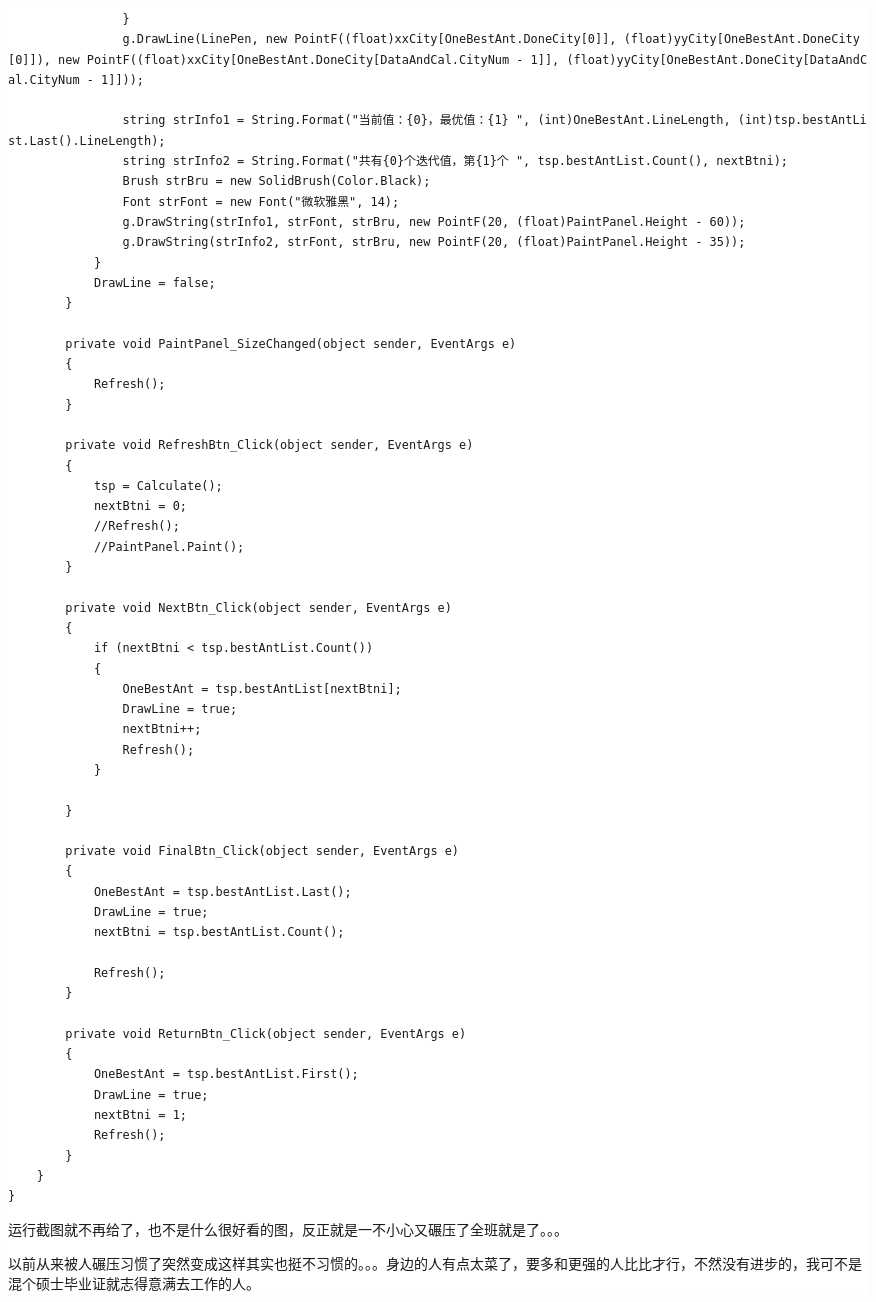 	                }
	                g.DrawLine(LinePen, new PointF((float)xxCity[OneBestAnt.DoneCity[0]], (float)yyCity[OneBestAnt.DoneCity[0]]), new PointF((float)xxCity[OneBestAnt.DoneCity[DataAndCal.CityNum - 1]], (float)yyCity[OneBestAnt.DoneCity[DataAndCal.CityNum - 1]]));

	                string strInfo1 = String.Format("当前值：{0}，最优值：{1} ", (int)OneBestAnt.LineLength, (int)tsp.bestAntList.Last().LineLength);
	                string strInfo2 = String.Format("共有{0}个迭代值，第{1}个 ", tsp.bestAntList.Count(), nextBtni);
	                Brush strBru = new SolidBrush(Color.Black);
	                Font strFont = new Font("微软雅黑", 14);
	                g.DrawString(strInfo1, strFont, strBru, new PointF(20, (float)PaintPanel.Height - 60));
	                g.DrawString(strInfo2, strFont, strBru, new PointF(20, (float)PaintPanel.Height - 35));
	            }
	            DrawLine = false;
	        }

	        private void PaintPanel_SizeChanged(object sender, EventArgs e)
	        {
	            Refresh();
	        }

	        private void RefreshBtn_Click(object sender, EventArgs e)
	        {
	            tsp = Calculate();
	            nextBtni = 0;
	            //Refresh();
	            //PaintPanel.Paint();
	        }

	        private void NextBtn_Click(object sender, EventArgs e)
	        {
	            if (nextBtni < tsp.bestAntList.Count())
	            {
	                OneBestAnt = tsp.bestAntList[nextBtni];
	                DrawLine = true;
	                nextBtni++;
	                Refresh();
	            }

	        }

	        private void FinalBtn_Click(object sender, EventArgs e)
	        {
	            OneBestAnt = tsp.bestAntList.Last();
	            DrawLine = true;
	            nextBtni = tsp.bestAntList.Count();

	            Refresh();
	        }

	        private void ReturnBtn_Click(object sender, EventArgs e)
	        {
	            OneBestAnt = tsp.bestAntList.First();
	            DrawLine = true;
	            nextBtni = 1;
	            Refresh();
	        }
	    }
	}

运行截图就不再给了，也不是什么很好看的图，反正就是一不小心又碾压了全班就是了。。。

以前从来被人碾压习惯了突然变成这样其实也挺不习惯的。。。身边的人有点太菜了，要多和更强的人比比才行，不然没有进步的，我可不是混个硕士毕业证就志得意满去工作的人。